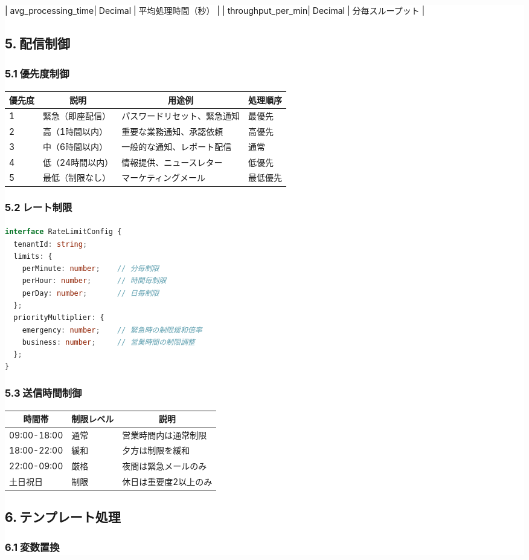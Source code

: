 | avg_processing_time| Decimal | 平均処理時間（秒）                             |
| throughput_per_min| Decimal  | 分毎スループット                               |

## 5. 配信制御

### 5.1 優先度制御

| 優先度 | 説明                    | 用途例                           | 処理順序 |
|--------|-------------------------|----------------------------------|----------|
| 1      | 緊急（即座配信）        | パスワードリセット、緊急通知     | 最優先   |
| 2      | 高（1時間以内）         | 重要な業務通知、承認依頼         | 高優先   |
| 3      | 中（6時間以内）         | 一般的な通知、レポート配信       | 通常     |
| 4      | 低（24時間以内）        | 情報提供、ニュースレター         | 低優先   |
| 5      | 最低（制限なし）        | マーケティングメール             | 最低優先 |

### 5.2 レート制限

```typescript
interface RateLimitConfig {
  tenantId: string;
  limits: {
    perMinute: number;    // 分毎制限
    perHour: number;      // 時間毎制限
    perDay: number;       // 日毎制限
  };
  priorityMultiplier: {
    emergency: number;    // 緊急時の制限緩和倍率
    business: number;     // 営業時間の制限調整
  };
}
```

### 5.3 送信時間制御

| 時間帯        | 制限レベル | 説明                               |
|---------------|------------|------------------------------------|
| 09:00-18:00   | 通常       | 営業時間内は通常制限               |
| 18:00-22:00   | 緩和       | 夕方は制限を緩和                   |
| 22:00-09:00   | 厳格       | 夜間は緊急メールのみ               |
| 土日祝日      | 制限       | 休日は重要度2以上のみ              |

## 6. テンプレート処理

### 6.1 変数置換
